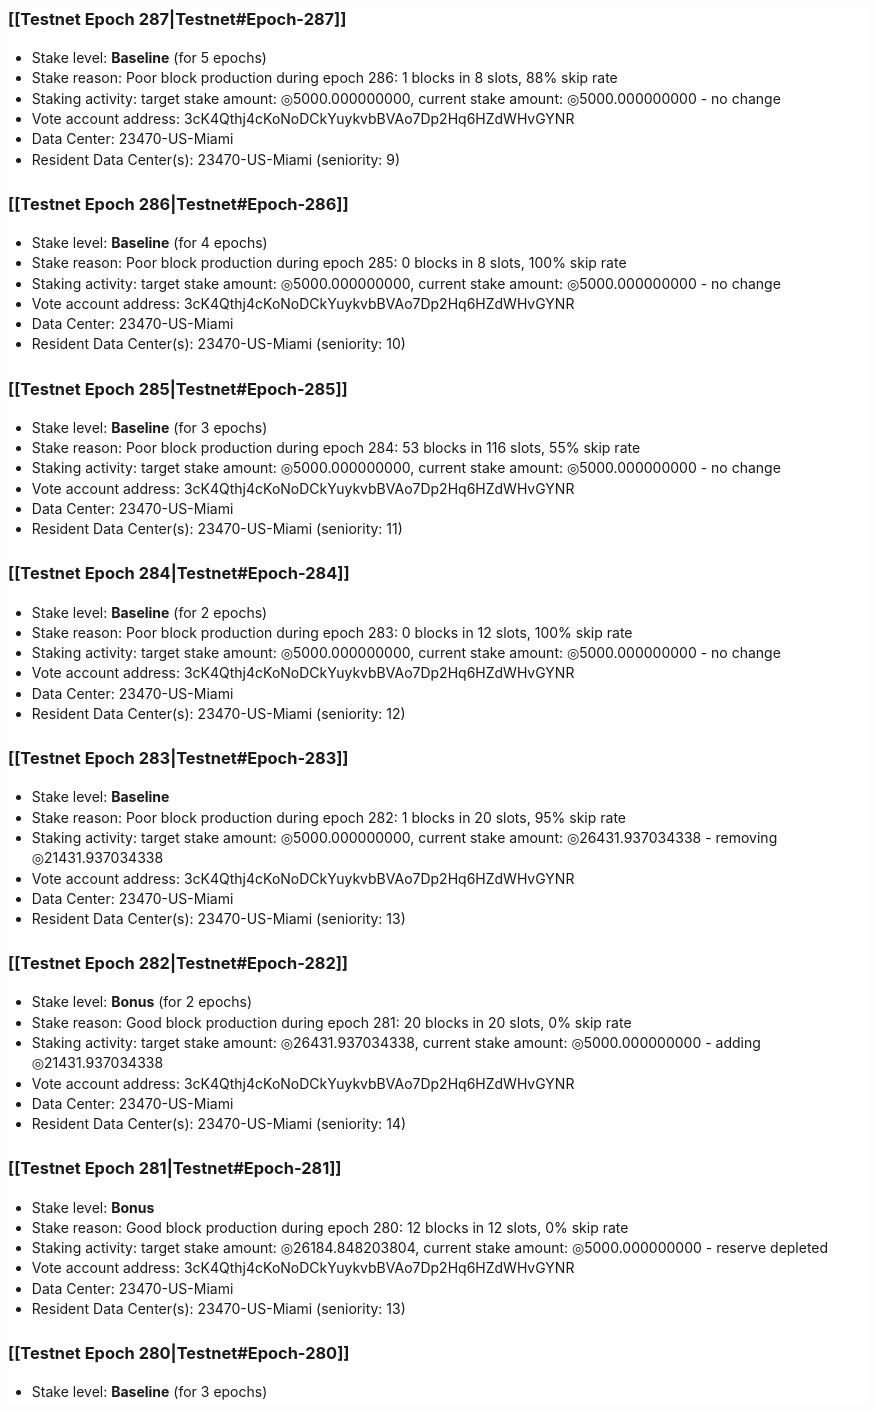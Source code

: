 ### [[Testnet Epoch 287|Testnet#Epoch-287]]
* Stake level: **Baseline** (for 5 epochs)
* Stake reason: Poor block production during epoch 286: 1 blocks in 8 slots, 88% skip rate
* Staking activity: target stake amount: ◎5000.000000000, current stake amount: ◎5000.000000000 - no change
* Vote account address: 3cK4Qthj4cKoNoDCkYuykvbBVAo7Dp2Hq6HZdWHvGYNR
* Data Center: 23470-US-Miami
* Resident Data Center(s): 23470-US-Miami (seniority: 9)
### [[Testnet Epoch 286|Testnet#Epoch-286]]
* Stake level: **Baseline** (for 4 epochs)
* Stake reason: Poor block production during epoch 285: 0 blocks in 8 slots, 100% skip rate
* Staking activity: target stake amount: ◎5000.000000000, current stake amount: ◎5000.000000000 - no change
* Vote account address: 3cK4Qthj4cKoNoDCkYuykvbBVAo7Dp2Hq6HZdWHvGYNR
* Data Center: 23470-US-Miami
* Resident Data Center(s): 23470-US-Miami (seniority: 10)
### [[Testnet Epoch 285|Testnet#Epoch-285]]
* Stake level: **Baseline** (for 3 epochs)
* Stake reason: Poor block production during epoch 284: 53 blocks in 116 slots, 55% skip rate
* Staking activity: target stake amount: ◎5000.000000000, current stake amount: ◎5000.000000000 - no change
* Vote account address: 3cK4Qthj4cKoNoDCkYuykvbBVAo7Dp2Hq6HZdWHvGYNR
* Data Center: 23470-US-Miami
* Resident Data Center(s): 23470-US-Miami (seniority: 11)
### [[Testnet Epoch 284|Testnet#Epoch-284]]
* Stake level: **Baseline** (for 2 epochs)
* Stake reason: Poor block production during epoch 283: 0 blocks in 12 slots, 100% skip rate
* Staking activity: target stake amount: ◎5000.000000000, current stake amount: ◎5000.000000000 - no change
* Vote account address: 3cK4Qthj4cKoNoDCkYuykvbBVAo7Dp2Hq6HZdWHvGYNR
* Data Center: 23470-US-Miami
* Resident Data Center(s): 23470-US-Miami (seniority: 12)
### [[Testnet Epoch 283|Testnet#Epoch-283]]
* Stake level: **Baseline**
* Stake reason: Poor block production during epoch 282: 1 blocks in 20 slots, 95% skip rate
* Staking activity: target stake amount: ◎5000.000000000, current stake amount: ◎26431.937034338 - removing ◎21431.937034338
* Vote account address: 3cK4Qthj4cKoNoDCkYuykvbBVAo7Dp2Hq6HZdWHvGYNR
* Data Center: 23470-US-Miami
* Resident Data Center(s): 23470-US-Miami (seniority: 13)
### [[Testnet Epoch 282|Testnet#Epoch-282]]
* Stake level: **Bonus** (for 2 epochs)
* Stake reason: Good block production during epoch 281: 20 blocks in 20 slots, 0% skip rate
* Staking activity: target stake amount: ◎26431.937034338, current stake amount: ◎5000.000000000 - adding ◎21431.937034338
* Vote account address: 3cK4Qthj4cKoNoDCkYuykvbBVAo7Dp2Hq6HZdWHvGYNR
* Data Center: 23470-US-Miami
* Resident Data Center(s): 23470-US-Miami (seniority: 14)
### [[Testnet Epoch 281|Testnet#Epoch-281]]
* Stake level: **Bonus**
* Stake reason: Good block production during epoch 280: 12 blocks in 12 slots, 0% skip rate
* Staking activity: target stake amount: ◎26184.848203804, current stake amount: ◎5000.000000000 - reserve depleted
* Vote account address: 3cK4Qthj4cKoNoDCkYuykvbBVAo7Dp2Hq6HZdWHvGYNR
* Data Center: 23470-US-Miami
* Resident Data Center(s): 23470-US-Miami (seniority: 13)
### [[Testnet Epoch 280|Testnet#Epoch-280]]
* Stake level: **Baseline** (for 3 epochs)
